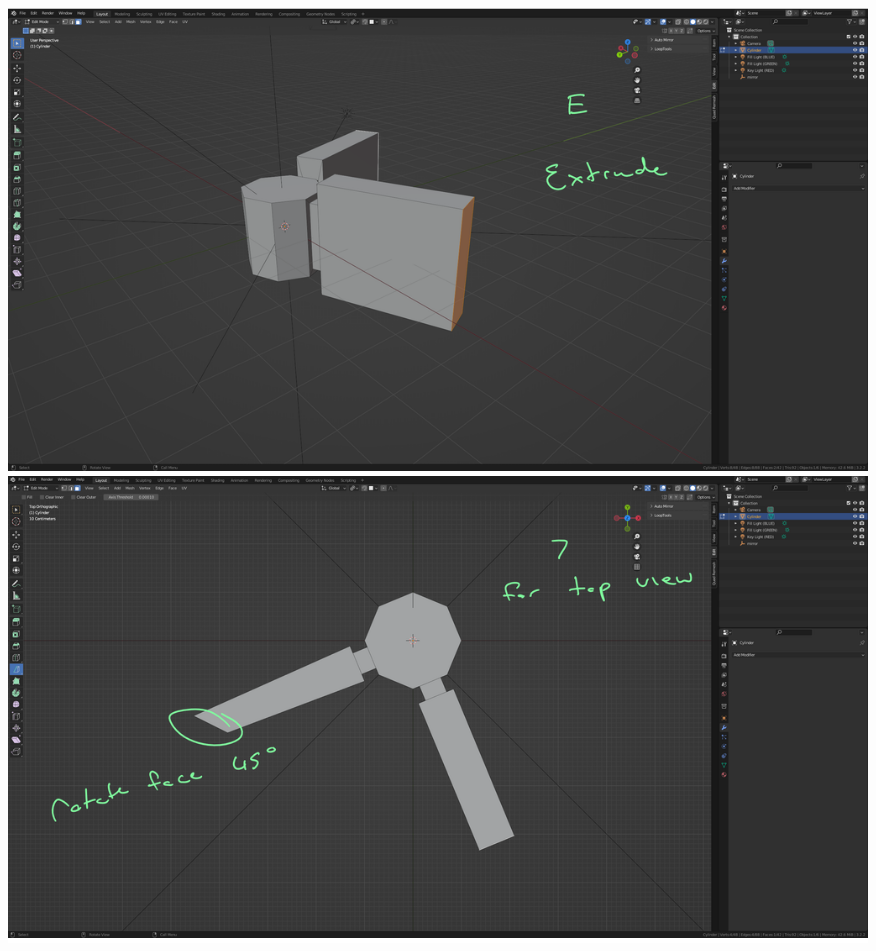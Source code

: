 <img src="../images/DEV-01/DEV-01-A5.png" width="1100"/>

<img src="../images/DEV-01/DEV-01-A6.png" width="1100"/>
